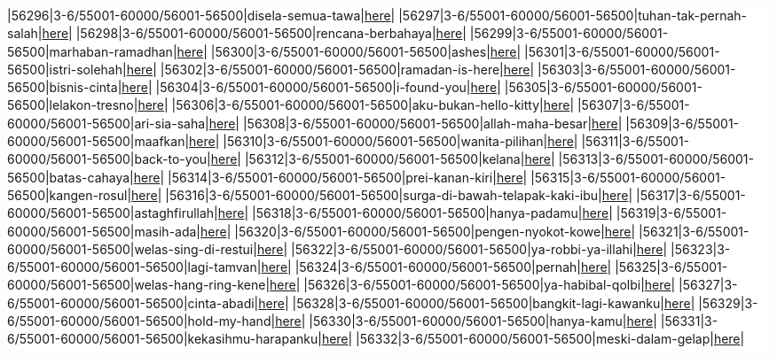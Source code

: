 |56296|3-6/55001-60000/56001-56500|disela-semua-tawa|[here](https://cdn.jsdelivr.net/gh/guitarchord/cc3-6/55001-60000/56001-56500/disela-semua-tawa.webp)|
|56297|3-6/55001-60000/56001-56500|tuhan-tak-pernah-salah|[here](https://cdn.jsdelivr.net/gh/guitarchord/cc3-6/55001-60000/56001-56500/tuhan-tak-pernah-salah.webp)|
|56298|3-6/55001-60000/56001-56500|rencana-berbahaya|[here](https://cdn.jsdelivr.net/gh/guitarchord/cc3-6/55001-60000/56001-56500/rencana-berbahaya.webp)|
|56299|3-6/55001-60000/56001-56500|marhaban-ramadhan|[here](https://cdn.jsdelivr.net/gh/guitarchord/cc3-6/55001-60000/56001-56500/marhaban-ramadhan.webp)|
|56300|3-6/55001-60000/56001-56500|ashes|[here](https://cdn.jsdelivr.net/gh/guitarchord/cc3-6/55001-60000/56001-56500/ashes.webp)|
|56301|3-6/55001-60000/56001-56500|istri-solehah|[here](https://cdn.jsdelivr.net/gh/guitarchord/cc3-6/55001-60000/56001-56500/istri-solehah.webp)|
|56302|3-6/55001-60000/56001-56500|ramadan-is-here|[here](https://cdn.jsdelivr.net/gh/guitarchord/cc3-6/55001-60000/56001-56500/ramadan-is-here.webp)|
|56303|3-6/55001-60000/56001-56500|bisnis-cinta|[here](https://cdn.jsdelivr.net/gh/guitarchord/cc3-6/55001-60000/56001-56500/bisnis-cinta.webp)|
|56304|3-6/55001-60000/56001-56500|i-found-you|[here](https://cdn.jsdelivr.net/gh/guitarchord/cc3-6/55001-60000/56001-56500/i-found-you.webp)|
|56305|3-6/55001-60000/56001-56500|lelakon-tresno|[here](https://cdn.jsdelivr.net/gh/guitarchord/cc3-6/55001-60000/56001-56500/lelakon-tresno.webp)|
|56306|3-6/55001-60000/56001-56500|aku-bukan-hello-kitty|[here](https://cdn.jsdelivr.net/gh/guitarchord/cc3-6/55001-60000/56001-56500/aku-bukan-hello-kitty.webp)|
|56307|3-6/55001-60000/56001-56500|ari-sia-saha|[here](https://cdn.jsdelivr.net/gh/guitarchord/cc3-6/55001-60000/56001-56500/ari-sia-saha.webp)|
|56308|3-6/55001-60000/56001-56500|allah-maha-besar|[here](https://cdn.jsdelivr.net/gh/guitarchord/cc3-6/55001-60000/56001-56500/allah-maha-besar.webp)|
|56309|3-6/55001-60000/56001-56500|maafkan|[here](https://cdn.jsdelivr.net/gh/guitarchord/cc3-6/55001-60000/56001-56500/maafkan.webp)|
|56310|3-6/55001-60000/56001-56500|wanita-pilihan|[here](https://cdn.jsdelivr.net/gh/guitarchord/cc3-6/55001-60000/56001-56500/wanita-pilihan.webp)|
|56311|3-6/55001-60000/56001-56500|back-to-you|[here](https://cdn.jsdelivr.net/gh/guitarchord/cc3-6/55001-60000/56001-56500/back-to-you.webp)|
|56312|3-6/55001-60000/56001-56500|kelana|[here](https://cdn.jsdelivr.net/gh/guitarchord/cc3-6/55001-60000/56001-56500/kelana.webp)|
|56313|3-6/55001-60000/56001-56500|batas-cahaya|[here](https://cdn.jsdelivr.net/gh/guitarchord/cc3-6/55001-60000/56001-56500/batas-cahaya.webp)|
|56314|3-6/55001-60000/56001-56500|prei-kanan-kiri|[here](https://cdn.jsdelivr.net/gh/guitarchord/cc3-6/55001-60000/56001-56500/prei-kanan-kiri.webp)|
|56315|3-6/55001-60000/56001-56500|kangen-rosul|[here](https://cdn.jsdelivr.net/gh/guitarchord/cc3-6/55001-60000/56001-56500/kangen-rosul.webp)|
|56316|3-6/55001-60000/56001-56500|surga-di-bawah-telapak-kaki-ibu|[here](https://cdn.jsdelivr.net/gh/guitarchord/cc3-6/55001-60000/56001-56500/surga-di-bawah-telapak-kaki-ibu.webp)|
|56317|3-6/55001-60000/56001-56500|astaghfirullah|[here](https://cdn.jsdelivr.net/gh/guitarchord/cc3-6/55001-60000/56001-56500/astaghfirullah.webp)|
|56318|3-6/55001-60000/56001-56500|hanya-padamu|[here](https://cdn.jsdelivr.net/gh/guitarchord/cc3-6/55001-60000/56001-56500/hanya-padamu.webp)|
|56319|3-6/55001-60000/56001-56500|masih-ada|[here](https://cdn.jsdelivr.net/gh/guitarchord/cc3-6/55001-60000/56001-56500/masih-ada.webp)|
|56320|3-6/55001-60000/56001-56500|pengen-nyokot-kowe|[here](https://cdn.jsdelivr.net/gh/guitarchord/cc3-6/55001-60000/56001-56500/pengen-nyokot-kowe.webp)|
|56321|3-6/55001-60000/56001-56500|welas-sing-di-restui|[here](https://cdn.jsdelivr.net/gh/guitarchord/cc3-6/55001-60000/56001-56500/welas-sing-di-restui.webp)|
|56322|3-6/55001-60000/56001-56500|ya-robbi-ya-illahi|[here](https://cdn.jsdelivr.net/gh/guitarchord/cc3-6/55001-60000/56001-56500/ya-robbi-ya-illahi.webp)|
|56323|3-6/55001-60000/56001-56500|lagi-tamvan|[here](https://cdn.jsdelivr.net/gh/guitarchord/cc3-6/55001-60000/56001-56500/lagi-tamvan.webp)|
|56324|3-6/55001-60000/56001-56500|pernah|[here](https://cdn.jsdelivr.net/gh/guitarchord/cc3-6/55001-60000/56001-56500/pernah.webp)|
|56325|3-6/55001-60000/56001-56500|welas-hang-ring-kene|[here](https://cdn.jsdelivr.net/gh/guitarchord/cc3-6/55001-60000/56001-56500/welas-hang-ring-kene.webp)|
|56326|3-6/55001-60000/56001-56500|ya-habibal-qolbi|[here](https://cdn.jsdelivr.net/gh/guitarchord/cc3-6/55001-60000/56001-56500/ya-habibal-qolbi.webp)|
|56327|3-6/55001-60000/56001-56500|cinta-abadi|[here](https://cdn.jsdelivr.net/gh/guitarchord/cc3-6/55001-60000/56001-56500/cinta-abadi.webp)|
|56328|3-6/55001-60000/56001-56500|bangkit-lagi-kawanku|[here](https://cdn.jsdelivr.net/gh/guitarchord/cc3-6/55001-60000/56001-56500/bangkit-lagi-kawanku.webp)|
|56329|3-6/55001-60000/56001-56500|hold-my-hand|[here](https://cdn.jsdelivr.net/gh/guitarchord/cc3-6/55001-60000/56001-56500/hold-my-hand.webp)|
|56330|3-6/55001-60000/56001-56500|hanya-kamu|[here](https://cdn.jsdelivr.net/gh/guitarchord/cc3-6/55001-60000/56001-56500/hanya-kamu.webp)|
|56331|3-6/55001-60000/56001-56500|kekasihmu-harapanku|[here](https://cdn.jsdelivr.net/gh/guitarchord/cc3-6/55001-60000/56001-56500/kekasihmu-harapanku.webp)|
|56332|3-6/55001-60000/56001-56500|meski-dalam-gelap|[here](https://cdn.jsdelivr.net/gh/guitarchord/cc3-6/55001-60000/56001-56500/meski-dalam-gelap.webp)|